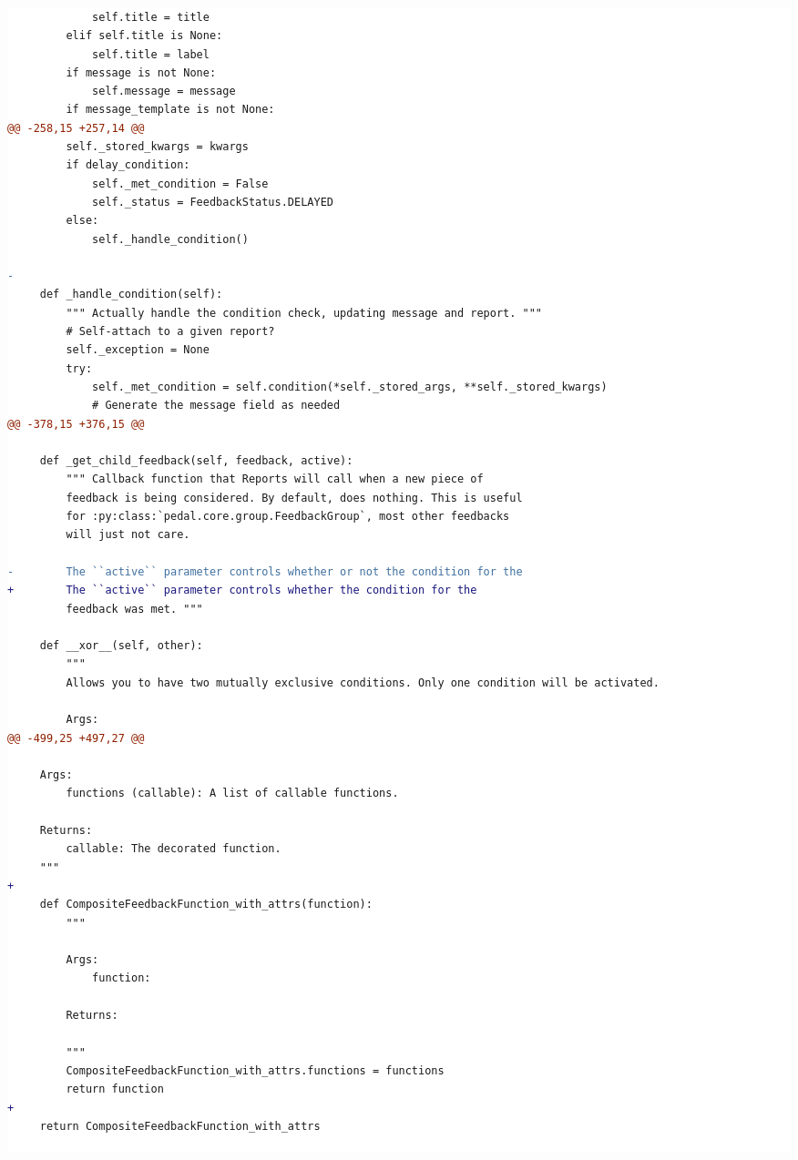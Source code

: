 ```diff
             self.title = title
         elif self.title is None:
             self.title = label
         if message is not None:
             self.message = message
         if message_template is not None:
@@ -258,15 +257,14 @@
         self._stored_kwargs = kwargs
         if delay_condition:
             self._met_condition = False
             self._status = FeedbackStatus.DELAYED
         else:
             self._handle_condition()
 
-
     def _handle_condition(self):
         """ Actually handle the condition check, updating message and report. """
         # Self-attach to a given report?
         self._exception = None
         try:
             self._met_condition = self.condition(*self._stored_args, **self._stored_kwargs)
             # Generate the message field as needed
@@ -378,15 +376,15 @@
 
     def _get_child_feedback(self, feedback, active):
         """ Callback function that Reports will call when a new piece of
         feedback is being considered. By default, does nothing. This is useful
         for :py:class:`pedal.core.group.FeedbackGroup`, most other feedbacks
         will just not care.
 
-        The ``active`` parameter controls whether or not the condition for the
+        The ``active`` parameter controls whether the condition for the
         feedback was met. """
 
     def __xor__(self, other):
         """
         Allows you to have two mutually exclusive conditions. Only one condition will be activated.
 
         Args:
@@ -499,25 +497,27 @@
 
     Args:
         functions (callable): A list of callable functions.
 
     Returns:
         callable: The decorated function.
     """
+
     def CompositeFeedbackFunction_with_attrs(function):
         """
 
         Args:
             function:
 
         Returns:
 
         """
         CompositeFeedbackFunction_with_attrs.functions = functions
         return function
+
     return CompositeFeedbackFunction_with_attrs
 
```